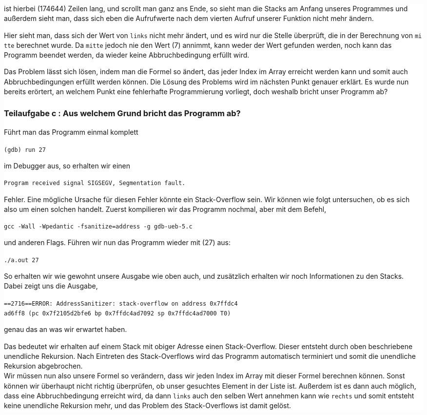ist hierbei \(174644\) Zeilen lang, und scrollt man ganz ans Ende, so
sieht man die Stacks am Anfang unseres Programmes und außerdem sieht
man, dass sich eben die Aufrufwerte nach dem vierten Aufruf unserer
Funktion nicht mehr ändern.

Hier sieht man, dass sich der Wert von `links` nicht mehr ändert, und es
wird nur die Stelle überprüft, die in der Berechnung von `mitte`
berechnet wurde. Da `mitte` jedoch nie den Wert \(7\) annimmt, kann
weder der Wert gefunden werden, noch kann das Programm beendet werden,
da wieder keine Abbruchbedingung erfüllt wird.

Das Problem lässt sich lösen, indem man die Formel so ändert, das jeder
Index im Array erreicht werden kann und somit auch Abbruchbedingungen
erfüllt werden können. Die Lösung des Problems wird im nächsten Punkt
genauer erklärt. Es wurde nun bereits erörtert, an welchem Punkt eine
fehlerhafte Programmierung vorliegt, doch weshalb bricht unser Programm
ab?

### Teilaufgabe c : Aus welchem Grund bricht das Programm ab?

Führt man das Programm einmal komplett

    (gdb) run 27

im Debugger aus, so erhalten wir einen

    Program received signal SIGSEGV, Segmentation fault.

Fehler. Eine mögliche Ursache für diesen Fehler könnte ein
Stack-Overflow sein. Wir können wie folgt untersuchen, ob es sich also
um einen solchen handelt. Zuerst kompilieren wir das Programm nochmal,
aber mit dem Befehl,

    gcc -Wall -Wpedantic -fsanitize=address -g gdb-ueb-5.c

und anderen Flags. Führen wir nun das Programm wieder mit \(27\) aus:

    ./a.out 27

So erhalten wir wie gewohnt unsere Ausgabe wie oben auch, und zusätzlich
erhalten wir noch Informationen zu den Stacks. Dabei zeigt uns die
Ausgabe,

    ==2716==ERROR: AddressSanitizer: stack-overflow on address 0x7ffdc4
    ad6ff8 (pc 0x7f2105d2bfe6 bp 0x7ffdc4ad7092 sp 0x7ffdc4ad7000 T0)

genau das an was wir erwartet haben.

Das bedeutet wir erhalten auf einem Stack mit obiger Adresse einen
Stack-Overflow. Dieser entsteht durch oben beschriebene unendliche
Rekursion. Nach Eintreten des Stack-Overflows wird das Programm
automatisch terminiert und somit die unendliche Rekursion abgebrochen.  
Wir müssen nun also unsere Formel so verändern, dass wir jeden Index im
Array mit dieser Formel berechnen können. Sonst können wir überhaupt
nicht richtig überprüfen, ob unser gesuchtes Element in der Liste ist.
Außerdem ist es dann auch möglich, dass eine Abbruchbedingung erreicht
wird, da dann `links` auch den selben Wert annehmen kann wie `rechts`
und somit entsteht keine unendliche Rekursion mehr, und das Problem des
Stack-Overflows ist damit gelöst.
